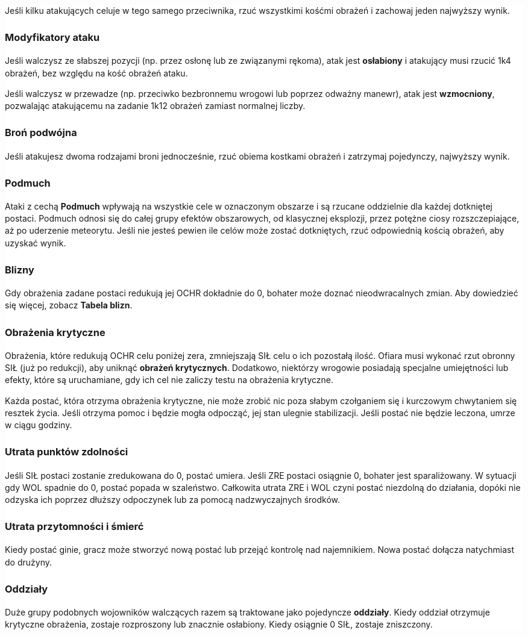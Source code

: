 Jeśli kilku atakujących celuje w tego samego przeciwnika, rzuć wszystkimi kośćmi obrażeń i zachowaj jeden najwyższy wynik.

### Modyfikatory ataku

Jeśli walczysz ze słabszej pozycji (np. przez osłonę lub ze związanymi rękoma), atak jest **osłabiony** i atakujący musi rzucić 1k4 obrażeń, bez względu na kość obrażeń ataku.

Jeśli walczysz w przewadze (np. przeciwko bezbronnemu wrogowi lub poprzez odważny manewr), atak jest **wzmocniony**, pozwalając atakującemu na zadanie 1k12 obrażeń zamiast normalnej liczby.

### Broń podwójna

Jeśli atakujesz dwoma rodzajami broni jednocześnie, rzuć obiema kostkami obrażeń i zatrzymaj pojedynczy, najwyższy wynik.

### Podmuch

Ataki z cechą **Podmuch** wpływają na wszystkie cele w oznaczonym obszarze i są rzucane oddzielnie dla każdej dotkniętej postaci. Podmuch odnosi się do całej grupy efektów obszarowych, od klasycznej eksplozji, przez potężne ciosy rozszczepiające, aż po uderzenie meteorytu. Jeśli nie jesteś pewien ile celów może zostać dotkniętych, rzuć odpowiednią kością obrażeń, aby uzyskać wynik.

### Blizny

Gdy obrażenia zadane postaci redukują jej OCHR dokładnie do 0, bohater może doznać nieodwracalnych zmian. Aby dowiedzieć się więcej, zobacz **Tabela blizn**.

### Obrażenia krytyczne

Obrażenia, które redukują OCHR celu poniżej zera, zmniejszają SIŁ celu o ich pozostałą ilość. Ofiara musi wykonać rzut obronny SIŁ (już po redukcji), aby uniknąć **obrażeń krytycznych**. Dodatkowo, niektórzy wrogowie posiadają specjalne umiejętności lub efekty, które są uruchamiane, gdy ich cel nie zaliczy testu na obrażenia krytyczne.

Każda postać, która otrzyma obrażenia krytyczne, nie może zrobić nic poza słabym czołganiem się i kurczowym chwytaniem się resztek życia. Jeśli otrzyma pomoc i będzie mogła odpocząć, jej stan ulegnie stabilizacji. Jeśli postać nie będzie leczona, umrze w ciągu godziny.

### Utrata punktów zdolności

Jeśli SIŁ postaci zostanie zredukowana do 0, postać umiera. Jeśli ZRE postaci osiągnie 0, bohater jest sparaliżowany. W sytuacji gdy WOL spadnie do 0, postać popada w szaleństwo.
Całkowita utrata ZRE i WOL czyni postać niezdolną do działania, dopóki nie odzyska ich poprzez dłuższy odpoczynek lub za pomocą nadzwyczajnych środków.

### Utrata przytomności i śmierć

Kiedy postać ginie, gracz może stworzyć nową postać lub przejąć kontrolę nad najemnikiem. Nowa postać dołącza natychmiast do drużyny.

### Oddziały

Duże grupy podobnych wojowników walczących razem są traktowane jako pojedyncze **oddziały**. Kiedy oddział otrzymuje krytyczne obrażenia, zostaje rozproszony lub znacznie osłabiony. Kiedy osiągnie 0 SIŁ, zostaje zniszczony.
